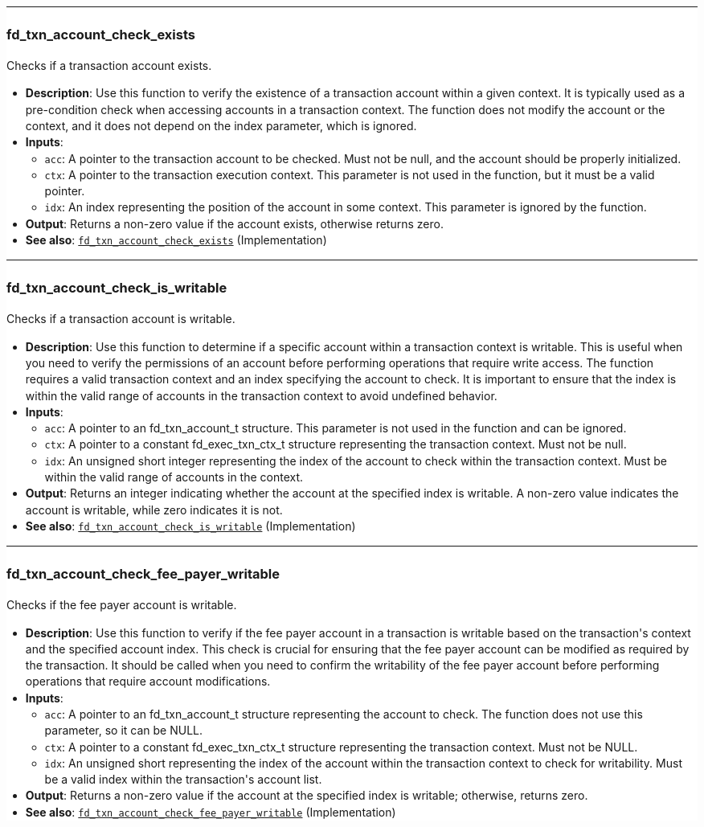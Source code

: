 
---
### fd\_txn\_account\_check\_exists
Checks if a transaction account exists.
- **Description**: Use this function to verify the existence of a transaction account within a given context. It is typically used as a pre-condition check when accessing accounts in a transaction context. The function does not modify the account or the context, and it does not depend on the index parameter, which is ignored.
- **Inputs**:
    - `acc`: A pointer to the transaction account to be checked. Must not be null, and the account should be properly initialized.
    - `ctx`: A pointer to the transaction execution context. This parameter is not used in the function, but it must be a valid pointer.
    - `idx`: An index representing the position of the account in some context. This parameter is ignored by the function.
- **Output**: Returns a non-zero value if the account exists, otherwise returns zero.
- **See also**: [`fd_txn_account_check_exists`](fd_exec_txn_ctx.c.driver.md#fd_txn_account_check_exists)  (Implementation)


---
### fd\_txn\_account\_check\_is\_writable
Checks if a transaction account is writable.
- **Description**: Use this function to determine if a specific account within a transaction context is writable. This is useful when you need to verify the permissions of an account before performing operations that require write access. The function requires a valid transaction context and an index specifying the account to check. It is important to ensure that the index is within the valid range of accounts in the transaction context to avoid undefined behavior.
- **Inputs**:
    - `acc`: A pointer to an fd_txn_account_t structure. This parameter is not used in the function and can be ignored.
    - `ctx`: A pointer to a constant fd_exec_txn_ctx_t structure representing the transaction context. Must not be null.
    - `idx`: An unsigned short integer representing the index of the account to check within the transaction context. Must be within the valid range of accounts in the context.
- **Output**: Returns an integer indicating whether the account at the specified index is writable. A non-zero value indicates the account is writable, while zero indicates it is not.
- **See also**: [`fd_txn_account_check_is_writable`](fd_exec_txn_ctx.c.driver.md#fd_txn_account_check_is_writable)  (Implementation)


---
### fd\_txn\_account\_check\_fee\_payer\_writable
Checks if the fee payer account is writable.
- **Description**: Use this function to verify if the fee payer account in a transaction is writable based on the transaction's context and the specified account index. This check is crucial for ensuring that the fee payer account can be modified as required by the transaction. It should be called when you need to confirm the writability of the fee payer account before performing operations that require account modifications.
- **Inputs**:
    - `acc`: A pointer to an fd_txn_account_t structure representing the account to check. The function does not use this parameter, so it can be NULL.
    - `ctx`: A pointer to a constant fd_exec_txn_ctx_t structure representing the transaction context. Must not be NULL.
    - `idx`: An unsigned short representing the index of the account within the transaction context to check for writability. Must be a valid index within the transaction's account list.
- **Output**: Returns a non-zero value if the account at the specified index is writable; otherwise, returns zero.
- **See also**: [`fd_txn_account_check_fee_payer_writable`](fd_exec_txn_ctx.c.driver.md#fd_txn_account_check_fee_payer_writable)  (Implementation)
